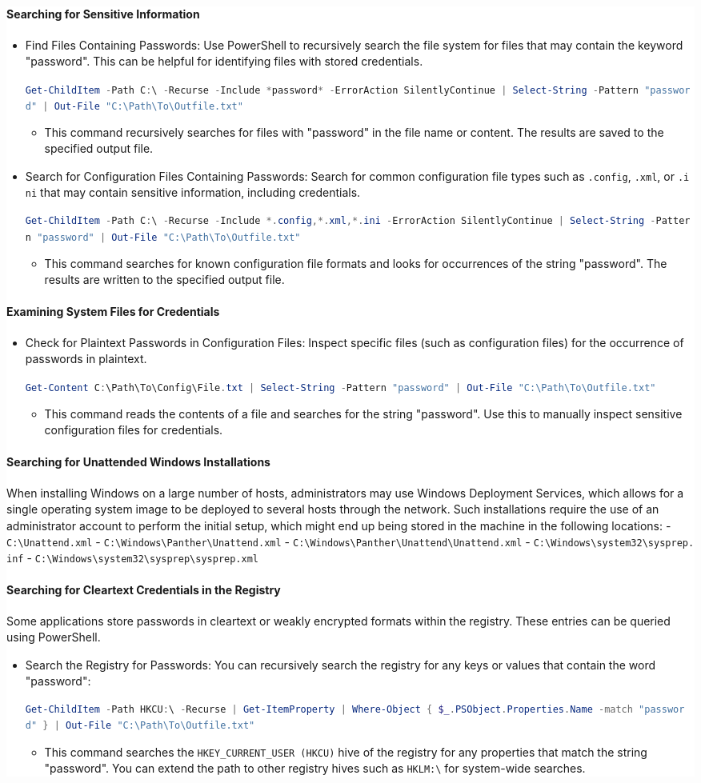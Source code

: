 #### Searching for Sensitive Information
- Find Files Containing Passwords:
	Use PowerShell to recursively search the file system for files that may contain the keyword "password". This can be helpful for identifying files with stored credentials.
	```powershell
	Get-ChildItem -Path C:\ -Recurse -Include *password* -ErrorAction SilentlyContinue | Select-String -Pattern "password" | Out-File "C:\Path\To\Outfile.txt"
	```
	- This command recursively searches for files with "password" in the file name or content. The results are saved to the specified output file.

- Search for Configuration Files Containing Passwords:
	Search for common configuration file types such as `.config`, `.xml`, or `.ini` that may contain sensitive information, including credentials.
	```powershell
	Get-ChildItem -Path C:\ -Recurse -Include *.config,*.xml,*.ini -ErrorAction SilentlyContinue | Select-String -Pattern "password" | Out-File "C:\Path\To\Outfile.txt"
	```
	- This command searches for known configuration file formats and looks for occurrences of the string "password". The results are written to the specified output file.

#### Examining System Files for Credentials
- Check for Plaintext Passwords in Configuration Files:
	Inspect specific files (such as configuration files) for the occurrence of passwords in plaintext.
	```powershell
	Get-Content C:\Path\To\Config\File.txt | Select-String -Pattern "password" | Out-File "C:\Path\To\Outfile.txt"
	```
	- This command reads the contents of a file and searches for the string "password". Use this to manually inspect sensitive configuration files for credentials.

#### Searching for Unattended Windows Installations
When installing Windows on a large number of hosts, administrators may use Windows Deployment Services, which allows for a single operating system image to be deployed to several hosts through the network. Such installations require the use of an administrator account to perform the initial setup, which might end up being stored in the machine in the following locations:
	- `C:\Unattend.xml`
	- `C:\Windows\Panther\Unattend.xml`
	- `C:\Windows\Panther\Unattend\Unattend.xml`
	- `C:\Windows\system32\sysprep.inf`
	- `C:\Windows\system32\sysprep\sysprep.xml`

#### Searching for Cleartext Credentials in the Registry
Some applications store passwords in cleartext or weakly encrypted formats within the registry. These entries can be queried using PowerShell.
- Search the Registry for Passwords:
	You can recursively search the registry for any keys or values that contain the word "password":
	```powershell
	Get-ChildItem -Path HKCU:\ -Recurse | Get-ItemProperty | Where-Object { $_.PSObject.Properties.Name -match "password" } | Out-File "C:\Path\To\Outfile.txt"
	```
	- This command searches the `HKEY_CURRENT_USER (HKCU)` hive of the registry for any properties that match the string "password". You can extend the path to other registry hives such as `HKLM:\` for system-wide searches.
